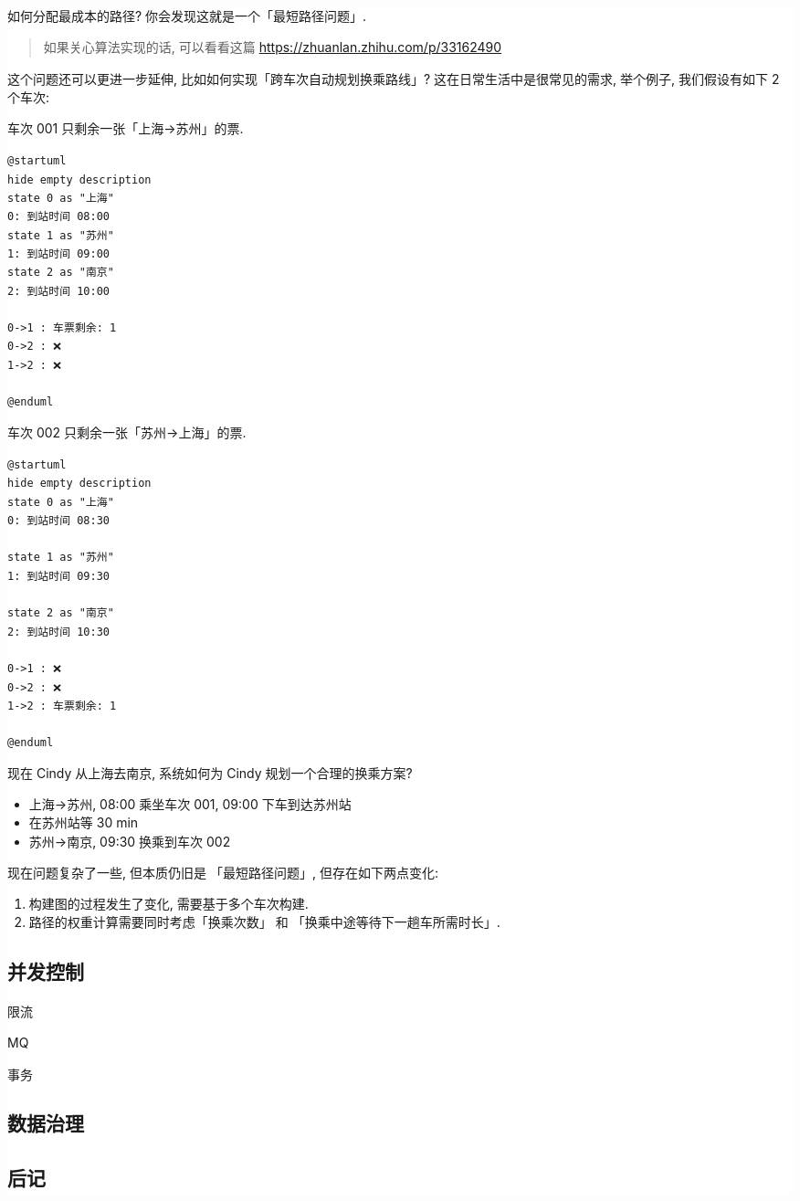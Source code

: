 如何分配最成本的路径? 你会发现这就是一个「最短路径问题」.

> 如果关心算法实现的话, 可以看看这篇 https://zhuanlan.zhihu.com/p/33162490

这个问题还可以更进一步延伸, 比如如何实现「跨车次自动规划换乘路线」? 这在日常生活中是很常见的需求, 举个例子, 我们假设有如下 2 个车次:

车次 001 只剩余一张「上海→苏州」的票.

```plantuml
@startuml
hide empty description
state 0 as "上海"
0: 到站时间 08:00
state 1 as "苏州"
1: 到站时间 09:00
state 2 as "南京"
2: 到站时间 10:00

0->1 : 车票剩余: 1
0->2 : ❌
1->2 : ❌

@enduml
```

车次 002 只剩余一张「苏州→上海」的票.

```plantuml
@startuml
hide empty description
state 0 as "上海"
0: 到站时间 08:30

state 1 as "苏州"
1: 到站时间 09:30

state 2 as "南京"
2: 到站时间 10:30

0->1 : ❌
0->2 : ❌
1->2 : 车票剩余: 1

@enduml
```

现在 Cindy 从上海去南京, 系统如何为 Cindy 规划一个合理的换乘方案?

- 上海→苏州, 08:00 乘坐车次 001, 09:00 下车到达苏州站
- 在苏州站等 30 min
- 苏州→南京, 09:30 换乘到车次 002

现在问题复杂了一些, 但本质仍旧是 「最短路径问题」, 但存在如下两点变化:

1. 构建图的过程发生了变化, 需要基于多个车次构建.
2. 路径的权重计算需要同时考虑「换乘次数」 和 「换乘中途等待下一趟车所需时长」.

## 并发控制

限流

MQ

事务

## 数据治理

## 后记
